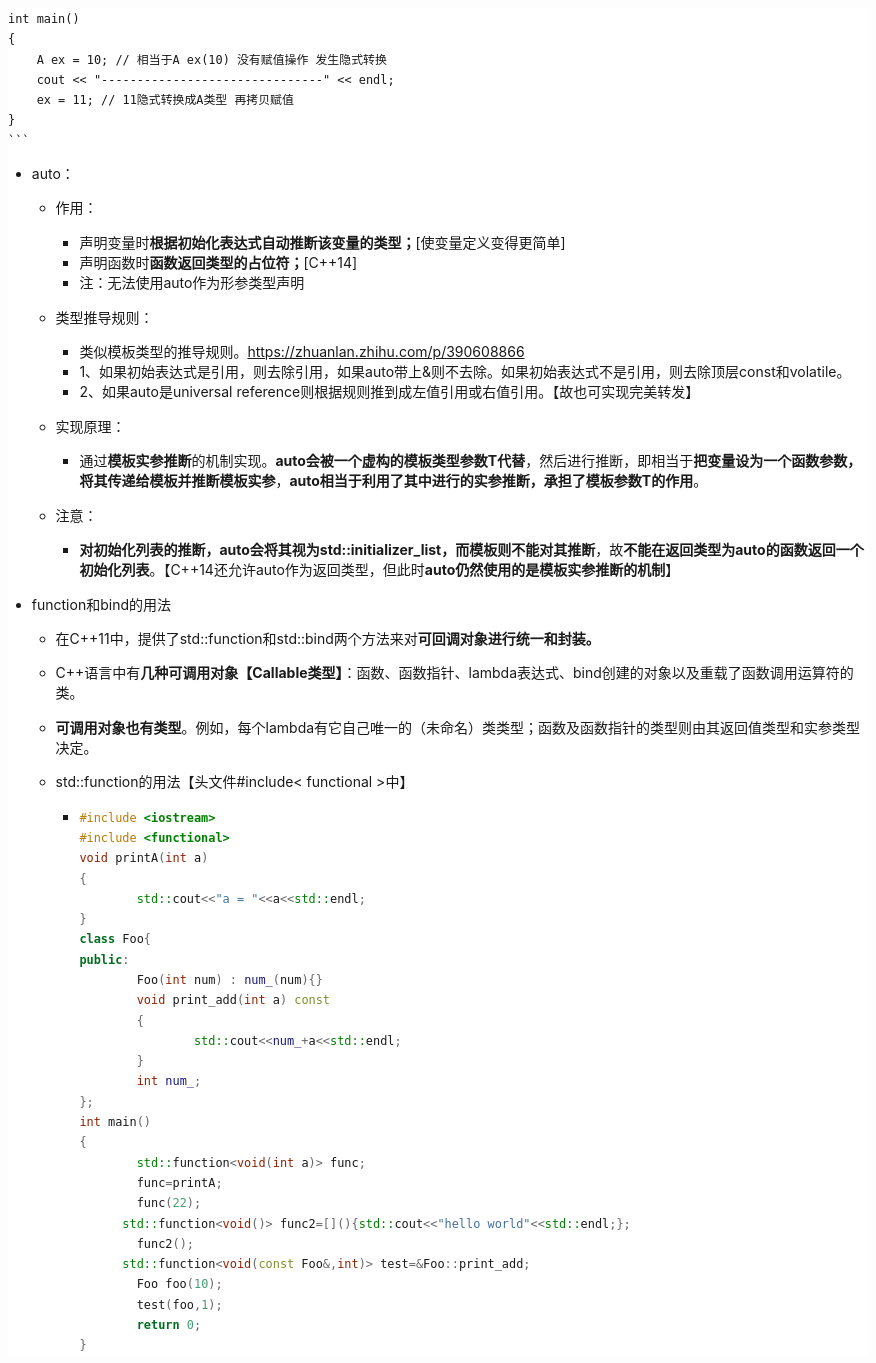     int main()
    {
    	A ex = 10; // 相当于A ex(10) 没有赋值操作 发生隐式转换 
    	cout << "-------------------------------" << endl;
    	ex = 11; // 11隐式转换成A类型 再拷贝赋值
    }
    ```

* auto：

  * 作用：
    * 声明变量时**根据初始化表达式自动推断该变量的类型；**[使变量定义变得更简单]
    * 声明函数时**函数返回类型的占位符；**[C++14]
    * 注：无法使用auto作为形参类型声明
    
  * 类型推导规则：
    * 类似模板类型的推导规则。https://zhuanlan.zhihu.com/p/390608866
    * 1、如果初始表达式是引用，则去除引用，如果auto带上&则不去除。如果初始表达式不是引用，则去除顶层const和volatile。
    * 2、如果auto是universal reference则根据规则推到成左值引用或右值引用。【故也可实现完美转发】
  
  * 实现原理：
    * 通过**模板实参推断**的机制实现。**auto会被一个虚构的模板类型参数T代替**，然后进行推断，即相当于**把变量设为一个函数参数，将其传递给模板并推断模板实参**，**auto相当于利用了其中进行的实参推断，承担了模板参数T的作用**。
  
  * 注意：
    * **对初始化列表的推断，auto会将其视为std::initializer_list，而模板则不能对其推断**，故**不能在返回类型为auto的函数返回一个初始化列表**。【C++14还允许auto作为返回类型，但此时**auto仍然使用的是模板实参推断的机制**】

* function和bind的用法

  * 在C++11中，提供了std::function和std::bind两个方法来对**可回调对象进行统一和封装。**

  * C++语言中有**几种可调用对象【Callable类型】**：函数、函数指针、lambda表达式、bind创建的对象以及重载了函数调用运算符的类。 

  * **可调用对象也有类型**。例如，每个lambda有它自己唯一的（未命名）类类型；函数及函数指针的类型则由其返回值类型和实参类型决定。

  * std::function的用法【头文件#include< functional >中】

    * ```cpp
      #include <iostream>
      #include <functional>
      void printA(int a)
      {
              std::cout<<"a = "<<a<<std::endl;
      }
      class Foo{
      public:
              Foo(int num) : num_(num){}
              void print_add(int a) const
              {
                      std::cout<<num_+a<<std::endl;
              }
              int num_;
      };
      int main()
      {
              std::function<void(int a)> func;
              func=printA;
              func(22);
          	std::function<void()> func2=[](){std::cout<<"hello world"<<std::endl;};
              func2();
          	std::function<void(const Foo&,int)> test=&Foo::print_add;
              Foo foo(10);
              test(foo,1);
              return 0;
      }
      ```
